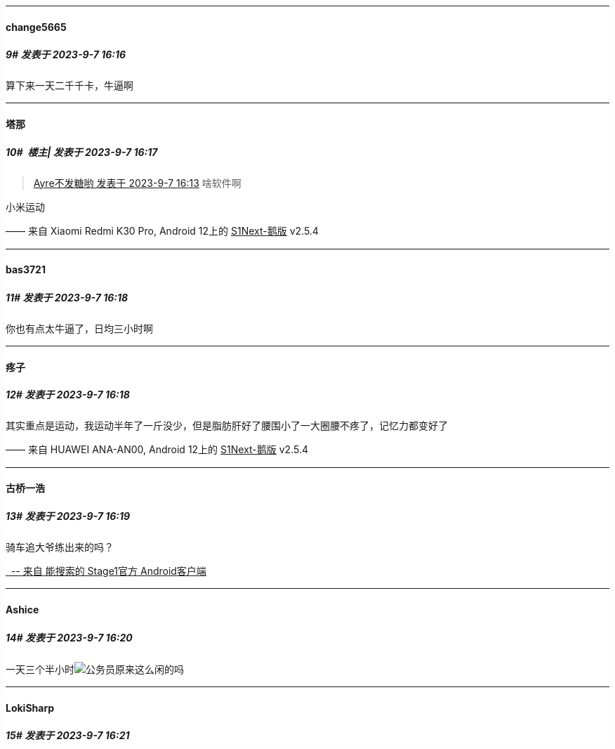*****

####  change5665  
##### 9#       发表于 2023-9-7 16:16

算下来一天二千千卡，牛逼啊

*****

####  塔那  
##### 10#         楼主| 发表于 2023-9-7 16:17

<blockquote><a href="httphttps://bbs.saraba1st.com/2b/forum.php?mod=redirect&amp;goto=findpost&amp;pid=62323669&amp;ptid=2151755" target="_blank">Ayre不发糖哟 发表于 2023-9-7 16:13</a>
啥软件啊</blockquote>
小米运动

—— 来自 Xiaomi Redmi K30 Pro, Android 12上的 [S1Next-鹅版](https://github.com/ykrank/S1-Next/releases) v2.5.4

*****

####  bas3721  
##### 11#       发表于 2023-9-7 16:18

你也有点太牛逼了，日均三小时啊

*****

####  疼子  
##### 12#       发表于 2023-9-7 16:18

其实重点是运动，我运动半年了一斤没少，但是脂肪肝好了腰围小了一大圈腰不疼了，记忆力都变好了

—— 来自 HUAWEI ANA-AN00, Android 12上的 [S1Next-鹅版](https://github.com/ykrank/S1-Next/releases) v2.5.4

*****

####  古桥一浩  
##### 13#       发表于 2023-9-7 16:19

骑车追大爷练出来的吗？

[  -- 来自 能搜索的 Stage1官方 Android客户端](https://www.coolapk.com/apk/140634)

*****

####  Ashice  
##### 14#       发表于 2023-9-7 16:20

一天三个半小时<img src="https://static.saraba1st.com/image/smiley/face2017/112.png" referrerpolicy="no-referrer">公务员原来这么闲的吗

*****

####  LokiSharp  
##### 15#       发表于 2023-9-7 16:21
